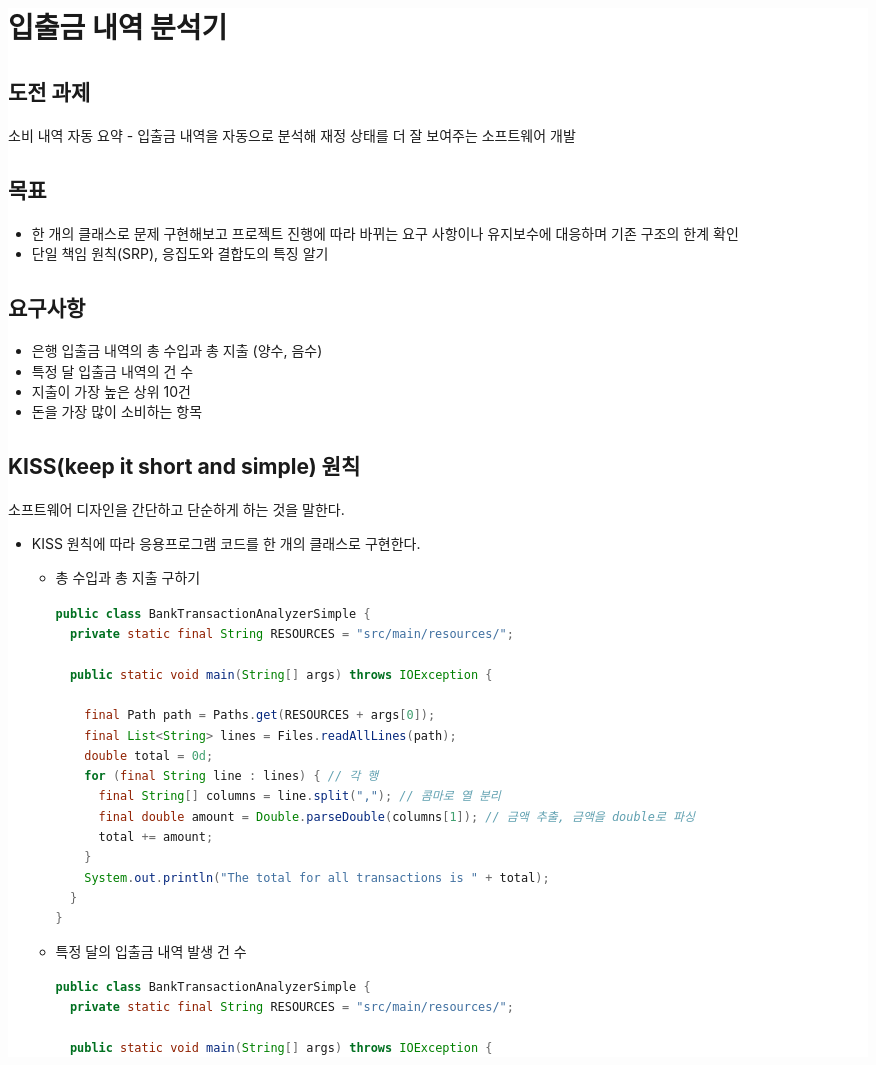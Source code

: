 # 입출금 내역 분석기

## 도전 과제

소비 내역 자동 요약 - 입출금 내역을 자동으로 분석해 재정 상태를 더 잘 보여주는 소프트웨어 개발

## 목표

- 한 개의 클래스로 문제 구현해보고 프로젝트 진행에 따라 바뀌는 요구 사항이나 유지보수에 대응하며 기존 구조의 한계 확인
- 단일 책임 원칙(SRP), 응집도와 결합도의 특징 알기

## 요구사항

- 은행 입출금 내역의 총 수입과 총 지출 (양수, 음수)
- 특정 달 입출금 내역의 건 수
- 지출이 가장 높은 상위 10건
- 돈을 가장 많이 소비하는 항목

## KISS(keep it short and simple) 원칙

소프트웨어 디자인을 간단하고 단순하게 하는 것을 말한다.

- KISS 원칙에 따라 응용프로그램 코드를 한 개의 클래스로 구현한다.

  - 총 수입과 총 지출 구하기

    ```java
    public class BankTransactionAnalyzerSimple {
      private static final String RESOURCES = "src/main/resources/";
    
      public static void main(String[] args) throws IOException {
    
        final Path path = Paths.get(RESOURCES + args[0]);
        final List<String> lines = Files.readAllLines(path);
        double total = 0d;
        for (final String line : lines) { // 각 행
          final String[] columns = line.split(","); // 콤마로 열 분리
          final double amount = Double.parseDouble(columns[1]); // 금액 추출, 금액을 double로 파싱
          total += amount;
        }
        System.out.println("The total for all transactions is " + total);
      }
    }
    ```

  - 특정 달의 입출금 내역 발생 건 수

    ```java
    public class BankTransactionAnalyzerSimple {
      private static final String RESOURCES = "src/main/resources/";
    
      public static void main(String[] args) throws IOException {
    